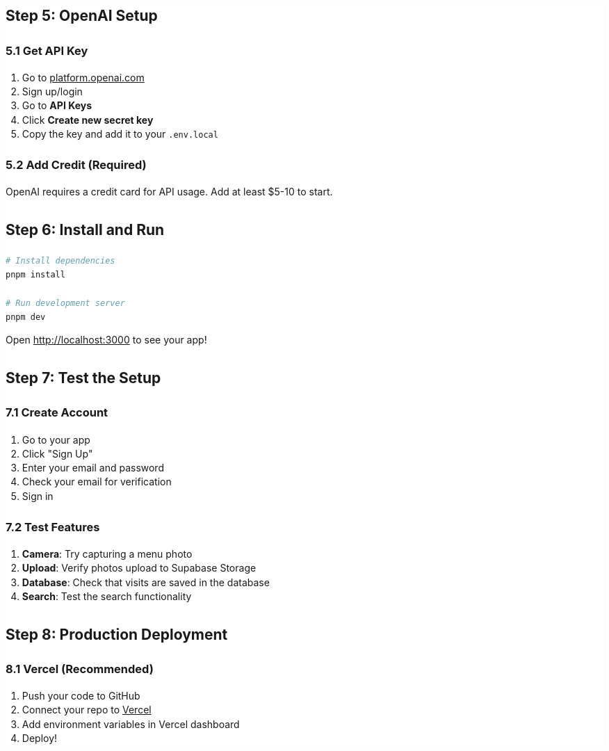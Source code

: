 ## Step 5: OpenAI Setup

### 5.1 Get API Key

1. Go to [platform.openai.com](https://platform.openai.com)
2. Sign up/login
3. Go to **API Keys**
4. Click **Create new secret key**
5. Copy the key and add it to your `.env.local`

### 5.2 Add Credit (Required)

OpenAI requires a credit card for API usage. Add at least $5-10 to start.

## Step 6: Install and Run

```bash
# Install dependencies
pnpm install

# Run development server
pnpm dev
```

Open [http://localhost:3000](http://localhost:3000) to see your app!

## Step 7: Test the Setup

### 7.1 Create Account

1. Go to your app
2. Click "Sign Up"
3. Enter your email and password
4. Check your email for verification
5. Sign in

### 7.2 Test Features

1. **Camera**: Try capturing a menu photo
2. **Upload**: Verify photos upload to Supabase Storage
3. **Database**: Check that visits are saved in the database
4. **Search**: Test the search functionality

## Step 8: Production Deployment

### 8.1 Vercel (Recommended)

1. Push your code to GitHub
2. Connect your repo to [Vercel](https://vercel.com)
3. Add environment variables in Vercel dashboard
4. Deploy!
